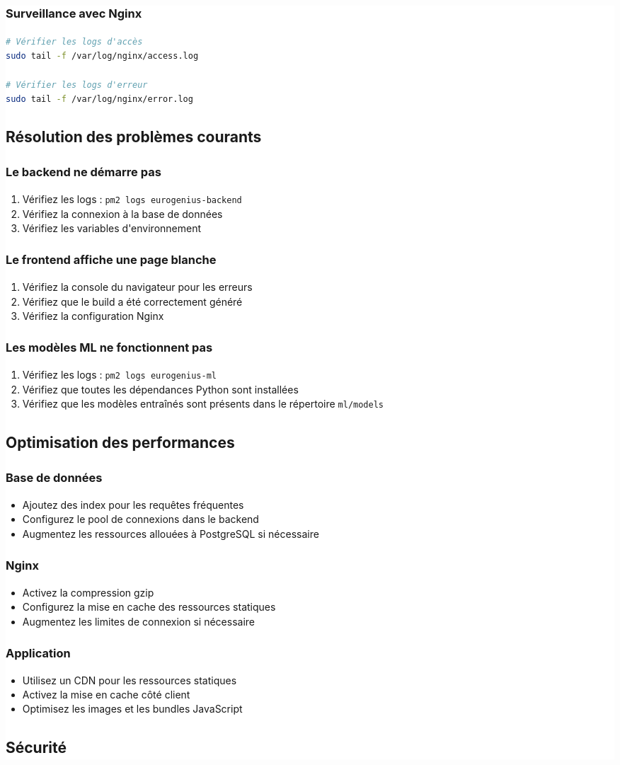 ### Surveillance avec Nginx

```bash
# Vérifier les logs d'accès
sudo tail -f /var/log/nginx/access.log

# Vérifier les logs d'erreur
sudo tail -f /var/log/nginx/error.log
```

## Résolution des problèmes courants

### Le backend ne démarre pas

1. Vérifiez les logs : `pm2 logs eurogenius-backend`
2. Vérifiez la connexion à la base de données
3. Vérifiez les variables d'environnement

### Le frontend affiche une page blanche

1. Vérifiez la console du navigateur pour les erreurs
2. Vérifiez que le build a été correctement généré
3. Vérifiez la configuration Nginx

### Les modèles ML ne fonctionnent pas

1. Vérifiez les logs : `pm2 logs eurogenius-ml`
2. Vérifiez que toutes les dépendances Python sont installées
3. Vérifiez que les modèles entraînés sont présents dans le répertoire `ml/models`

## Optimisation des performances

### Base de données

- Ajoutez des index pour les requêtes fréquentes
- Configurez le pool de connexions dans le backend
- Augmentez les ressources allouées à PostgreSQL si nécessaire

### Nginx

- Activez la compression gzip
- Configurez la mise en cache des ressources statiques
- Augmentez les limites de connexion si nécessaire

### Application

- Utilisez un CDN pour les ressources statiques
- Activez la mise en cache côté client
- Optimisez les images et les bundles JavaScript

## Sécurité
